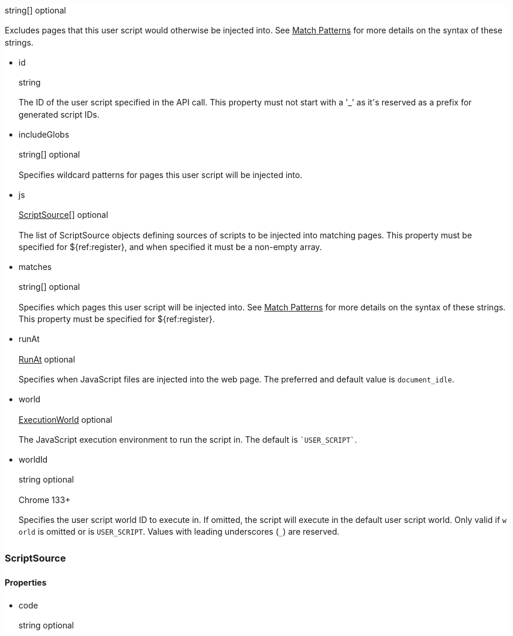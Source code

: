   string\[] optional
  
  Excludes pages that this user script would otherwise be injected into. See [Match Patterns](https://developer.chrome.com/extensions/develop/concepts/match-patterns) for more details on the syntax of these strings.
- id
  
  string
  
  The ID of the user script specified in the API call. This property must not start with a '\_' as it's reserved as a prefix for generated script IDs.
- includeGlobs
  
  string\[] optional
  
  Specifies wildcard patterns for pages this user script will be injected into.
- js
  
  [ScriptSource](#type-ScriptSource)\[] optional
  
  The list of ScriptSource objects defining sources of scripts to be injected into matching pages. This property must be specified for ${ref:register}, and when specified it must be a non-empty array.
- matches
  
  string\[] optional
  
  Specifies which pages this user script will be injected into. See [Match Patterns](https://developer.chrome.com/extensions/develop/concepts/match-patterns) for more details on the syntax of these strings. This property must be specified for ${ref:register}.
- runAt
  
  [RunAt](https://developer.chrome.com/docs/extensions/reference/api/extensionTypes/#type-RunAt) optional
  
  Specifies when JavaScript files are injected into the web page. The preferred and default value is `document_idle`.
- world
  
  [ExecutionWorld](#type-ExecutionWorld) optional
  
  The JavaScript execution environment to run the script in. The default is `` `USER_SCRIPT` ``.
- worldId
  
  string optional
  
  Chrome 133+
  
  Specifies the user script world ID to execute in. If omitted, the script will execute in the default user script world. Only valid if `world` is omitted or is `USER_SCRIPT`. Values with leading underscores (`_`) are reserved.

### ScriptSource

#### Properties

- code
  
  string optional
  